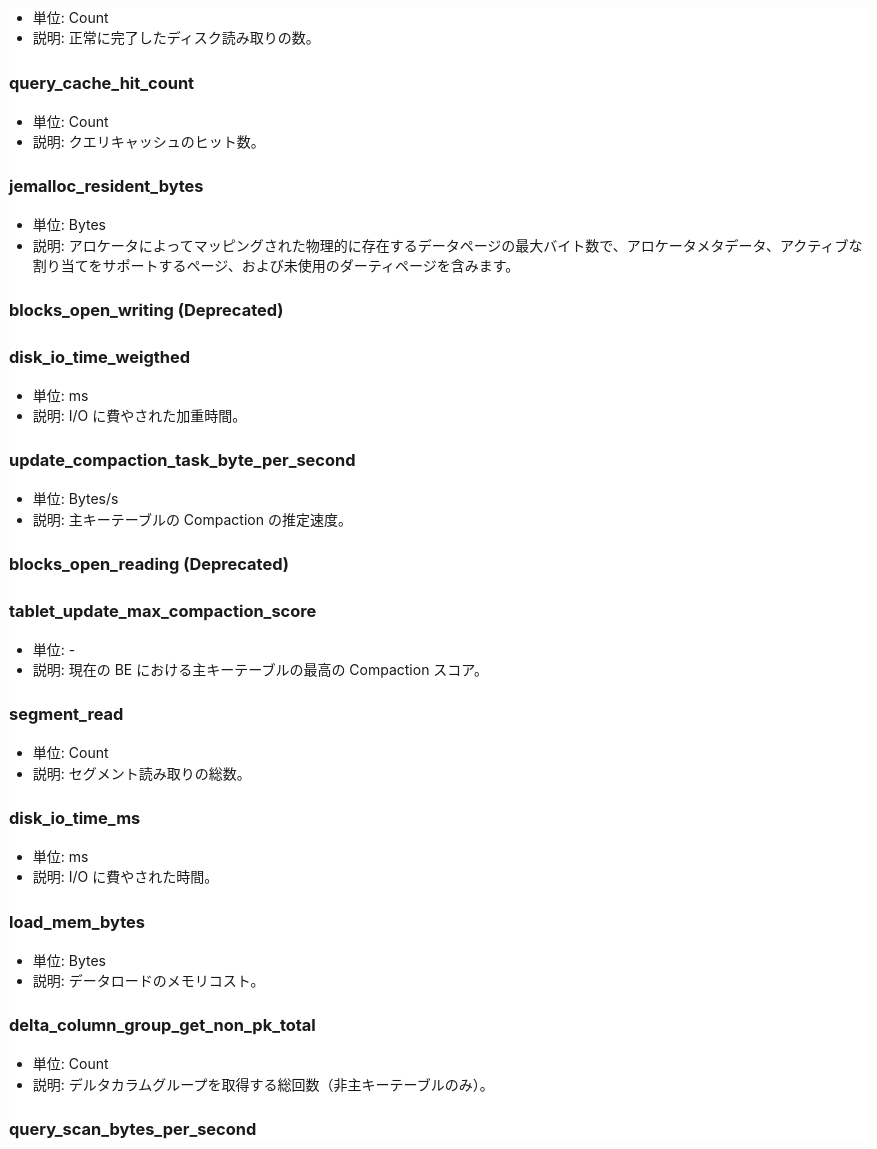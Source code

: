 - 単位: Count
- 説明: 正常に完了したディスク読み取りの数。

### query_cache_hit_count

- 単位: Count
- 説明: クエリキャッシュのヒット数。

### jemalloc_resident_bytes

- 単位: Bytes
- 説明: アロケータによってマッピングされた物理的に存在するデータページの最大バイト数で、アロケータメタデータ、アクティブな割り当てをサポートするページ、および未使用のダーティページを含みます。

### blocks_open_writing (Deprecated)

### disk_io_time_weigthed

- 単位: ms
- 説明: I/O に費やされた加重時間。

### update_compaction_task_byte_per_second

- 単位: Bytes/s
- 説明: 主キーテーブルの Compaction の推定速度。

### blocks_open_reading (Deprecated)

### tablet_update_max_compaction_score

- 単位: -
- 説明: 現在の BE における主キーテーブルの最高の Compaction スコア。

### segment_read

- 単位: Count
- 説明: セグメント読み取りの総数。

### disk_io_time_ms

- 単位: ms
- 説明: I/O に費やされた時間。

### load_mem_bytes

- 単位: Bytes
- 説明: データロードのメモリコスト。

### delta_column_group_get_non_pk_total

- 単位: Count
- 説明: デルタカラムグループを取得する総回数（非主キーテーブルのみ）。

### query_scan_bytes_per_second
